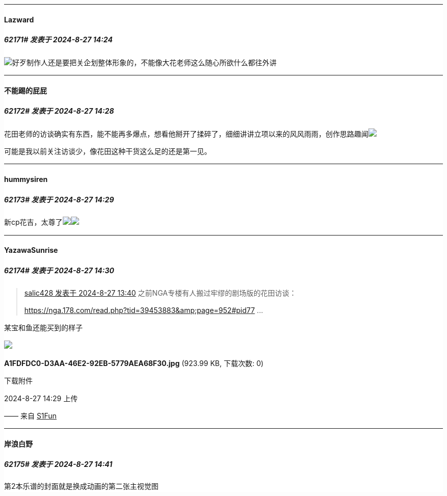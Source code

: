 *****

####  Lazward  
##### 62171#       发表于 2024-8-27 14:24

<img src="https://static.saraba1st.com/image/smiley/face2017/067.png" referrerpolicy="no-referrer">好歹制作人还是要把关企划整体形象的，不能像大花老师这么随心所欲什么都往外讲


*****

####  不能踢的屁屁  
##### 62172#       发表于 2024-8-27 14:28

花田老师的访谈确实有东西，能不能再多爆点，想看他掰开了揉碎了，细细讲讲立项以来的风风雨雨，创作思路趣闻<img src="https://static.saraba1st.com/image/smiley/face2017/076.png" referrerpolicy="no-referrer">

可能是我以前关注访谈少，像花田这种干货这么足的还是第一见。

*****

####  hummysiren  
##### 62173#       发表于 2024-8-27 14:29

新cp花吉，太尊了<img src="https://static.saraba1st.com/image/smiley/face2017/067.png" referrerpolicy="no-referrer"><img src="https://p.sda1.dev/19/4057d04c6b42d3d2cad5c41e9de9177c/image.jpg" referrerpolicy="no-referrer">

*****

####  YazawaSunrise  
##### 62174#       发表于 2024-8-27 14:30

<blockquote><a href="httphttps://bbs.saraba1st.com/2b/forum.php?mod=redirect&amp;goto=findpost&amp;pid=66029549&amp;ptid=2050404" target="_blank">salic428 发表于 2024-8-27 13:40</a>
之前NGA专楼有人搬过牢缪的剧场版的花田访谈：

https://nga.178.com/read.php?tid=39453883&amp;page=952#pid77 ...</blockquote>

某宝和鱼还能买到的样子

<img src="https://img.saraba1st.com/forum/202408/27/142950rey558ykub8twtbe.jpg" referrerpolicy="no-referrer">

<strong>A1FDFDC0-D3AA-46E2-92EB-5779AEA68F30.jpg</strong> (923.99 KB, 下载次数: 0)

下载附件

2024-8-27 14:29 上传

—— 来自 [S1Fun](https://s1fun.koalcat.com)


*****

####  岸浪白野  
##### 62175#       发表于 2024-8-27 14:41

第2本乐谱的封面就是换成动画的第二张主视觉图
